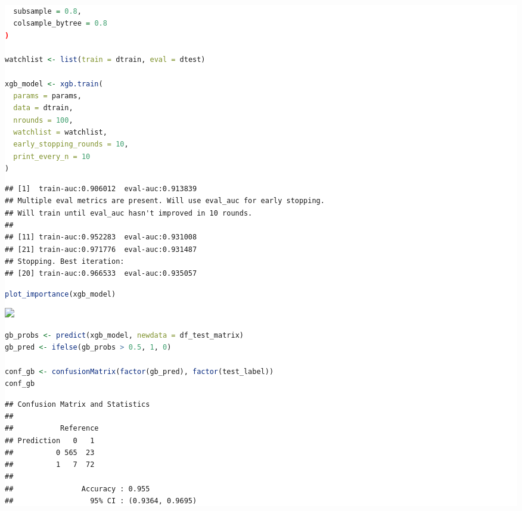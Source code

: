 ``` r
  subsample = 0.8,
  colsample_bytree = 0.8
)

watchlist <- list(train = dtrain, eval = dtest)

xgb_model <- xgb.train(
  params = params,
  data = dtrain,
  nrounds = 100,
  watchlist = watchlist,
  early_stopping_rounds = 10,
  print_every_n = 10
)
```

    ## [1]  train-auc:0.906012  eval-auc:0.913839 
    ## Multiple eval metrics are present. Will use eval_auc for early stopping.
    ## Will train until eval_auc hasn't improved in 10 rounds.
    ## 
    ## [11] train-auc:0.952283  eval-auc:0.931008 
    ## [21] train-auc:0.971776  eval-auc:0.931487 
    ## Stopping. Best iteration:
    ## [20] train-auc:0.966533  eval-auc:0.935057

``` r
plot_importance(xgb_model)
```

![](SEC-1-SA2-GROUP-4-BAYBAYON,-D--MAYOL,-J_files/figure-gfm/unnamed-chunk-60-1.png)

``` r
gb_probs <- predict(xgb_model, newdata = df_test_matrix)
gb_pred <- ifelse(gb_probs > 0.5, 1, 0)

conf_gb <- confusionMatrix(factor(gb_pred), factor(test_label))
conf_gb
```

    ## Confusion Matrix and Statistics
    ## 
    ##           Reference
    ## Prediction   0   1
    ##          0 565  23
    ##          1   7  72
    ##                                           
    ##                Accuracy : 0.955           
    ##                  95% CI : (0.9364, 0.9695)